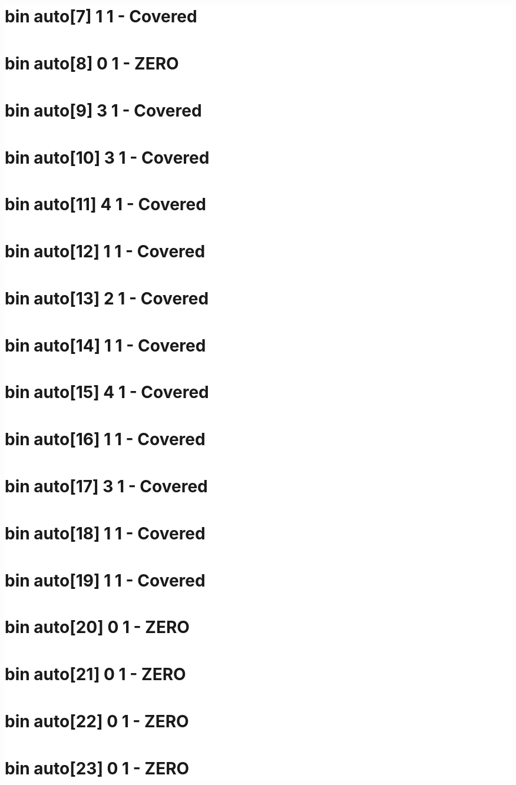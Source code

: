 #         bin auto[7]                                         1          1          -    Covered              
#         bin auto[8]                                         0          1          -    ZERO                 
#         bin auto[9]                                         3          1          -    Covered              
#         bin auto[10]                                        3          1          -    Covered              
#         bin auto[11]                                        4          1          -    Covered              
#         bin auto[12]                                        1          1          -    Covered              
#         bin auto[13]                                        2          1          -    Covered              
#         bin auto[14]                                        1          1          -    Covered              
#         bin auto[15]                                        4          1          -    Covered              
#         bin auto[16]                                        1          1          -    Covered              
#         bin auto[17]                                        3          1          -    Covered              
#         bin auto[18]                                        1          1          -    Covered              
#         bin auto[19]                                        1          1          -    Covered              
#         bin auto[20]                                        0          1          -    ZERO                 
#         bin auto[21]                                        0          1          -    ZERO                 
#         bin auto[22]                                        0          1          -    ZERO                 
#         bin auto[23]                                        0          1          -    ZERO                 